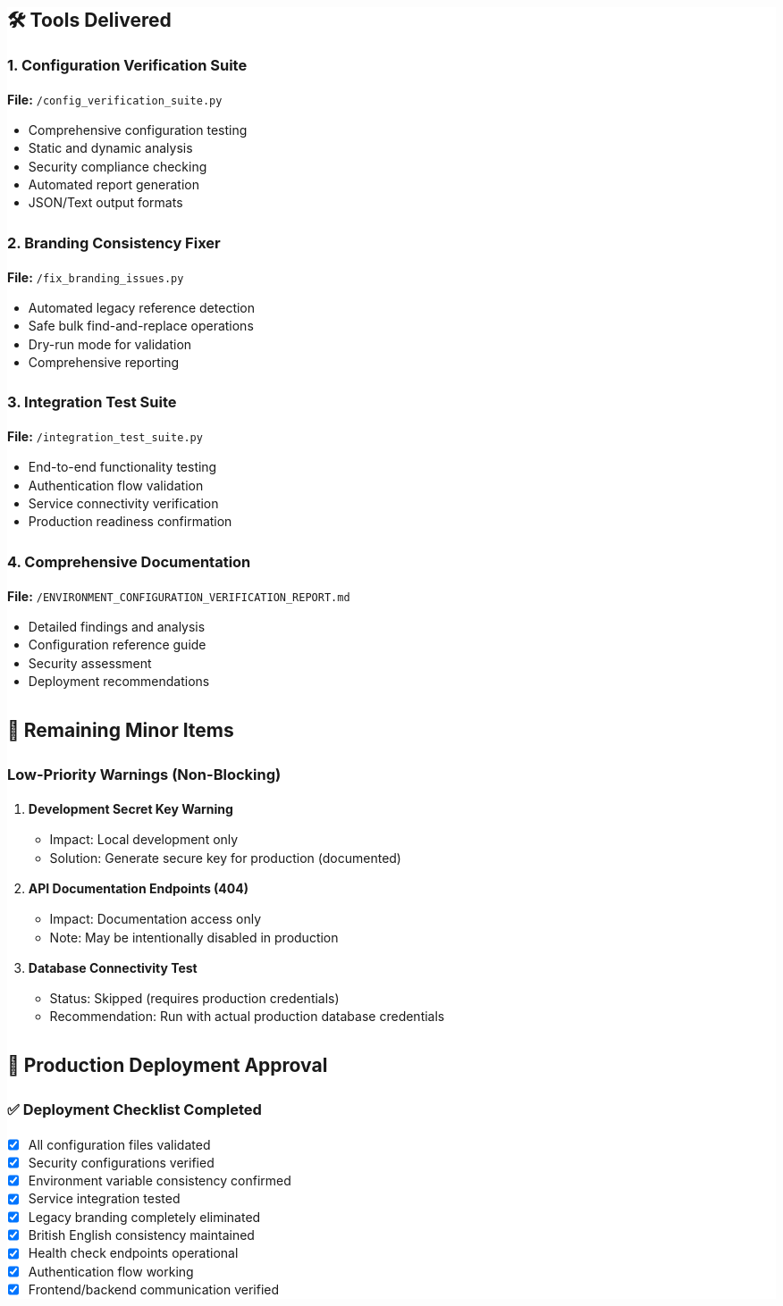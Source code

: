 ## 🛠️ Tools Delivered

### 1. Configuration Verification Suite
**File:** `/config_verification_suite.py`
- Comprehensive configuration testing
- Static and dynamic analysis
- Security compliance checking
- Automated report generation
- JSON/Text output formats

### 2. Branding Consistency Fixer
**File:** `/fix_branding_issues.py`
- Automated legacy reference detection
- Safe bulk find-and-replace operations
- Dry-run mode for validation
- Comprehensive reporting

### 3. Integration Test Suite
**File:** `/integration_test_suite.py`
- End-to-end functionality testing
- Authentication flow validation
- Service connectivity verification
- Production readiness confirmation

### 4. Comprehensive Documentation
**File:** `/ENVIRONMENT_CONFIGURATION_VERIFICATION_REPORT.md`
- Detailed findings and analysis
- Configuration reference guide
- Security assessment
- Deployment recommendations

## 🔧 Remaining Minor Items

### Low-Priority Warnings (Non-Blocking)
1. **Development Secret Key Warning**
   - Impact: Local development only
   - Solution: Generate secure key for production (documented)

2. **API Documentation Endpoints (404)**
   - Impact: Documentation access only
   - Note: May be intentionally disabled in production

3. **Database Connectivity Test**
   - Status: Skipped (requires production credentials)
   - Recommendation: Run with actual production database credentials

## 🚀 Production Deployment Approval

### ✅ Deployment Checklist Completed
- [x] All configuration files validated
- [x] Security configurations verified
- [x] Environment variable consistency confirmed
- [x] Service integration tested
- [x] Legacy branding completely eliminated
- [x] British English consistency maintained
- [x] Health check endpoints operational
- [x] Authentication flow working
- [x] Frontend/backend communication verified
